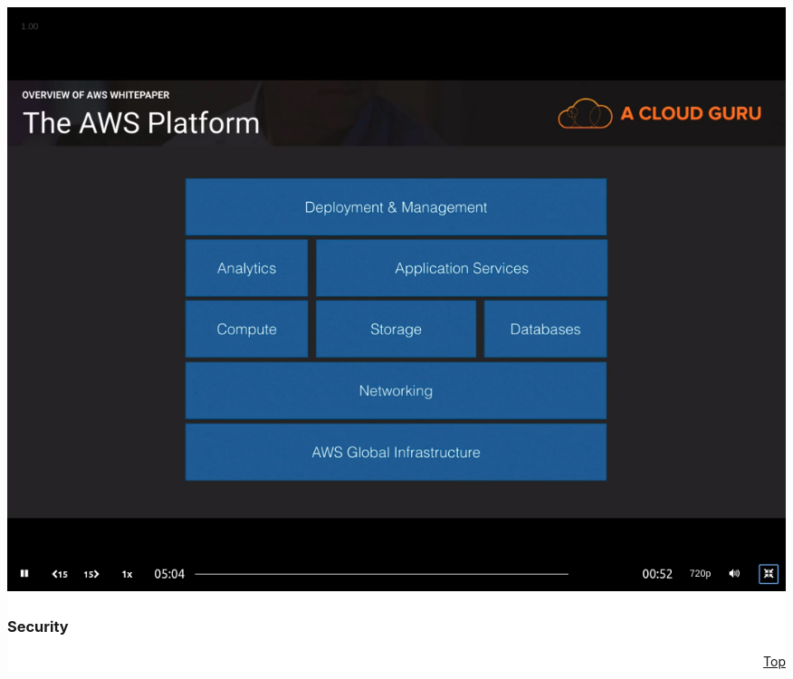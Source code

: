 ![](white-papers-overview/Screenshot%20from%202018-02-05%2017-05-17.png)

<a id="wp-security"></a>

### Security 
<p align="right"><a href="#top">Top</a></p>

